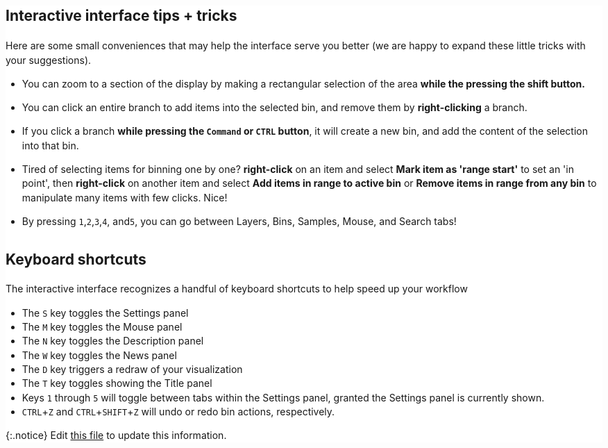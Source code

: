 ## Interactive interface tips + tricks

Here are some small conveniences that may help the interface serve you better (we are happy to expand these little tricks with your suggestions).

* You can zoom to a section of the display by making a rectangular selection of the area __while the pressing the shift button.__

* You can click an entire branch to add items into the selected bin, and remove them by __right-clicking__ a branch.

* If you click a branch __while pressing the `Command` or `CTRL` button__, it will create a new bin, and add the content of the selection into that bin.

* Tired of selecting items for binning one by one? __right-click__ on an item and select __Mark item as 'range start'__ to set an 'in point', then __right-click__ on another item and select __Add items in range to active bin__ or __Remove items in range from any bin__ to manipulate many items with few clicks. Nice!

* By pressing `1`,`2`,`3`,`4`, and`5`, you can go between Layers, Bins, Samples, Mouse, and Search tabs!

## Keyboard shortcuts

The interactive interface recognizes a handful of keyboard shortcuts to help speed up your workflow

- The `S` key toggles the Settings panel
- The `M` key toggles the Mouse panel
- The `N` key toggles the Description panel
- The `W` key toggles the News panel
- The `D` key triggers a redraw of your visualization
- The `T` key toggles showing the Title panel
- Keys `1` through `5` will toggle between tabs within the Settings panel, granted the Settings panel is currently shown.
- `CTRL`+`Z` and `CTRL`+`SHIFT`+`Z` will undo or redo bin actions, respectively.







{:.notice}
Edit [this file](https://github.com/merenlab/anvio/tree/master/anvio/docs/artifacts/interactive.md) to update this information.

